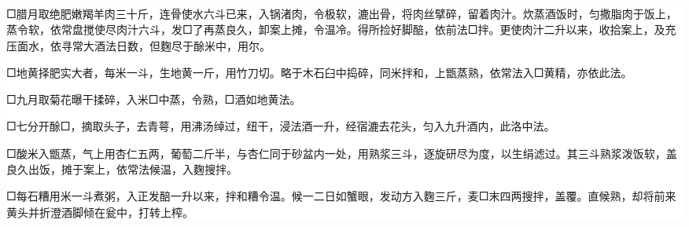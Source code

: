 □腊月取绝肥嫩羯羊肉三十斤，连骨使水六斗已来，入锅渚肉，令极软，漉出骨，将肉丝擘碎，留着肉汁。炊蒸酒饭时，匀撒脂肉于饭上，蒸令软，依常盘搅使尽肉汁六斗，发□了再蒸良久，卸案上摊，令温冷。得所捡好脚醅，依前法□拌。更使肉汁二升以来，收拾案上，及充压面水，依寻常大酒法日数，但麴尽于酴米中，用尔。  

□地黄择肥实大者，每米一斗，生地黄一斤，用竹刀切。略于木石臼中捣碎，同米拌和，上甑蒸熟，依常法入□黄精，亦依此法。  

□九月取菊花曝干揉碎，入米□中蒸，令熟，□酒如地黄法。  

□七分开酴□，摘取头子，去青萼，用沸汤绰过，纽干，浸法酒一升，经宿漉去花头，匀入九升酒内，此洛中法。  

□酸米入甑蒸，气上用杏仁五两，葡萄二斤半，与杏仁同于砂盆内一处，用熟浆三斗，逐旋研尽为度，以生绢滤过。其三斗熟浆泼饭软，盖良久出饭，摊于案上，依常法候温，入麴搜拌。  

□每石糟用米一斗煮粥，入正发醅一升以来，拌和糟令温。候一二日如蟹眼，发动方入麴三斤，麦□末四两搜拌，盖覆。直候熟，却将前来黄头并折澄酒脚倾在瓮中，打转上榨。  
